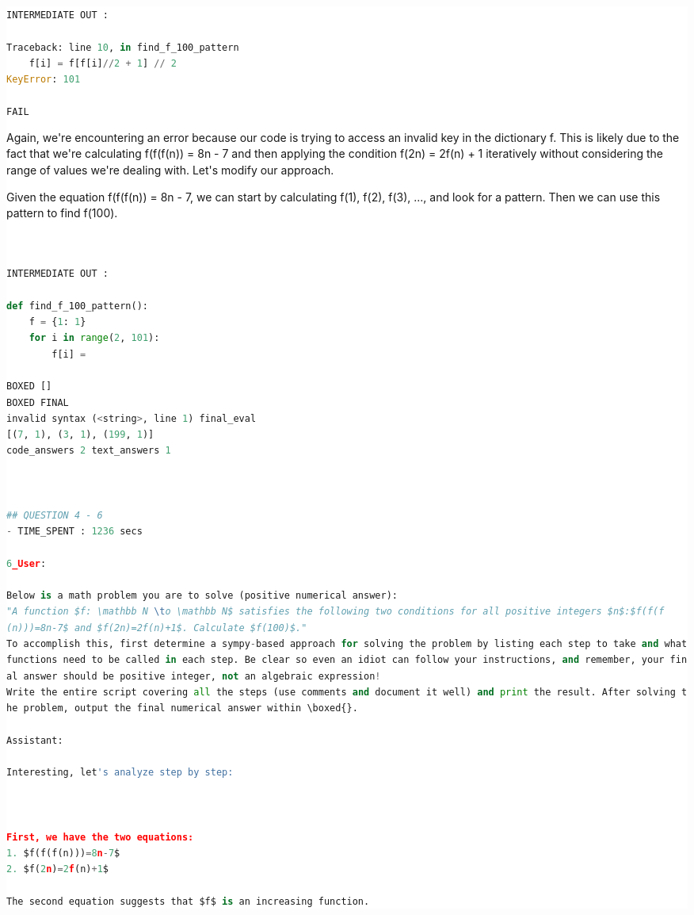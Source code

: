 ```python
INTERMEDIATE OUT :

Traceback: line 10, in find_f_100_pattern
    f[i] = f[f[i]//2 + 1] // 2
KeyError: 101

FAIL

```
Again, we're encountering an error because our code is trying to access an invalid key in the dictionary f. This is likely due to the fact that we're calculating f(f(f(n)) = 8n - 7 and then applying the condition f(2n) = 2f(n) + 1 iteratively without considering the range of values we're dealing with. Let's modify our approach.

Given the equation f(f(f(n)) = 8n - 7, we can start by calculating f(1), f(2), f(3), ..., and look for a pattern. Then we can use this pattern to find f(100).

```python


INTERMEDIATE OUT :

def find_f_100_pattern():
    f = {1: 1}
    for i in range(2, 101):
        f[i] = 

BOXED []
BOXED FINAL 
invalid syntax (<string>, line 1) final_eval
[(7, 1), (3, 1), (199, 1)]
code_answers 2 text_answers 1



## QUESTION 4 - 6 
- TIME_SPENT : 1236 secs

6_User:

Below is a math problem you are to solve (positive numerical answer):
"A function $f: \mathbb N \to \mathbb N$ satisfies the following two conditions for all positive integers $n$:$f(f(f(n)))=8n-7$ and $f(2n)=2f(n)+1$. Calculate $f(100)$."
To accomplish this, first determine a sympy-based approach for solving the problem by listing each step to take and what functions need to be called in each step. Be clear so even an idiot can follow your instructions, and remember, your final answer should be positive integer, not an algebraic expression!
Write the entire script covering all the steps (use comments and document it well) and print the result. After solving the problem, output the final numerical answer within \boxed{}.

Assistant: 

Interesting, let's analyze step by step:



First, we have the two equations:
1. $f(f(f(n)))=8n-7$
2. $f(2n)=2f(n)+1$

The second equation suggests that $f$ is an increasing function. 

```